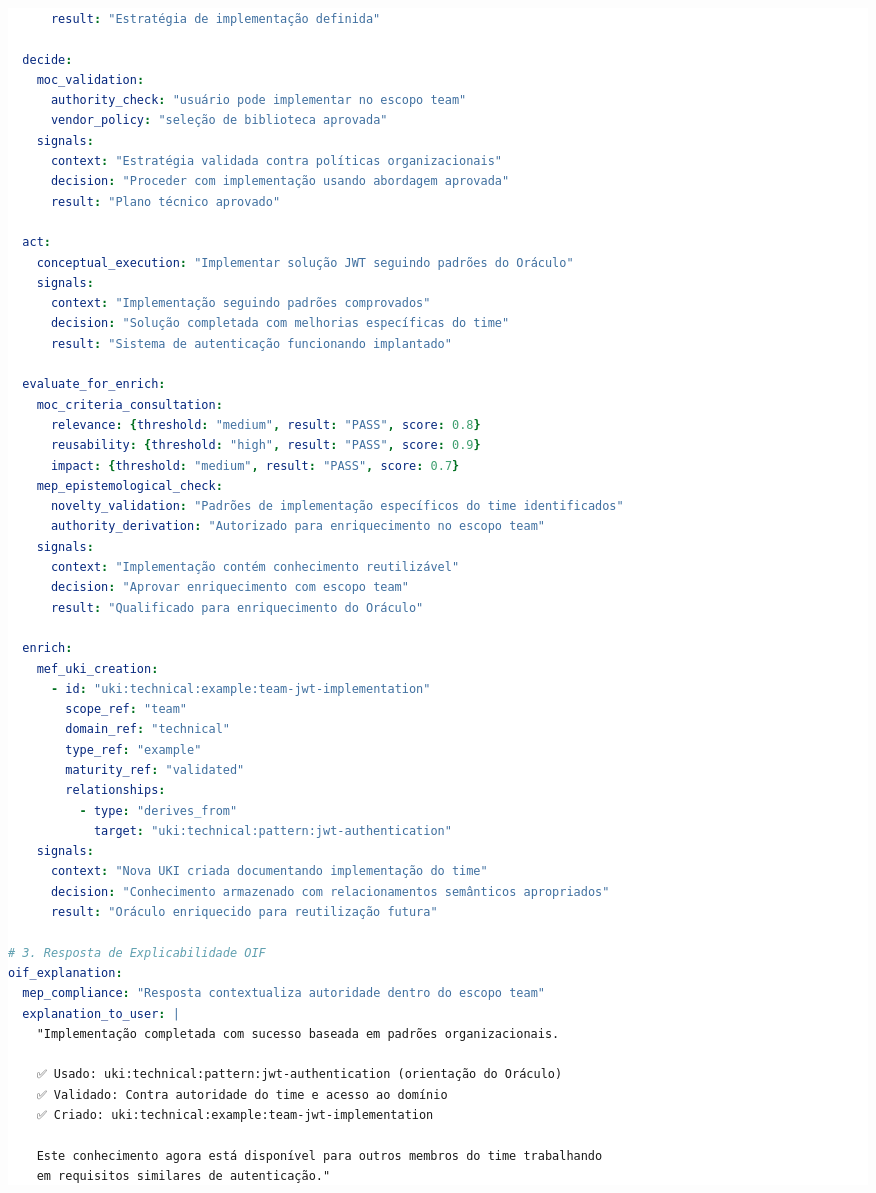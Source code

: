 ```yaml
      result: "Estratégia de implementação definida"
  
  decide:
    moc_validation:
      authority_check: "usuário pode implementar no escopo team"
      vendor_policy: "seleção de biblioteca aprovada"
    signals:
      context: "Estratégia validada contra políticas organizacionais"
      decision: "Proceder com implementação usando abordagem aprovada"
      result: "Plano técnico aprovado"
  
  act:
    conceptual_execution: "Implementar solução JWT seguindo padrões do Oráculo"
    signals:
      context: "Implementação seguindo padrões comprovados"
      decision: "Solução completada com melhorias específicas do time"
      result: "Sistema de autenticação funcionando implantado"
  
  evaluate_for_enrich:
    moc_criteria_consultation:
      relevance: {threshold: "medium", result: "PASS", score: 0.8}
      reusability: {threshold: "high", result: "PASS", score: 0.9}
      impact: {threshold: "medium", result: "PASS", score: 0.7}
    mep_epistemological_check:
      novelty_validation: "Padrões de implementação específicos do time identificados"
      authority_derivation: "Autorizado para enriquecimento no escopo team"
    signals:
      context: "Implementação contém conhecimento reutilizável"
      decision: "Aprovar enriquecimento com escopo team"
      result: "Qualificado para enriquecimento do Oráculo"
  
  enrich:
    mef_uki_creation:
      - id: "uki:technical:example:team-jwt-implementation"
        scope_ref: "team"
        domain_ref: "technical"
        type_ref: "example"
        maturity_ref: "validated"
        relationships:
          - type: "derives_from"
            target: "uki:technical:pattern:jwt-authentication"
    signals:
      context: "Nova UKI criada documentando implementação do time"
      decision: "Conhecimento armazenado com relacionamentos semânticos apropriados"
      result: "Oráculo enriquecido para reutilização futura"

# 3. Resposta de Explicabilidade OIF
oif_explanation:
  mep_compliance: "Resposta contextualiza autoridade dentro do escopo team"
  explanation_to_user: |
    "Implementação completada com sucesso baseada em padrões organizacionais.
    
    ✅ Usado: uki:technical:pattern:jwt-authentication (orientação do Oráculo)
    ✅ Validado: Contra autoridade do time e acesso ao domínio
    ✅ Criado: uki:technical:example:team-jwt-implementation
    
    Este conhecimento agora está disponível para outros membros do time trabalhando
    em requisitos similares de autenticação."
```
